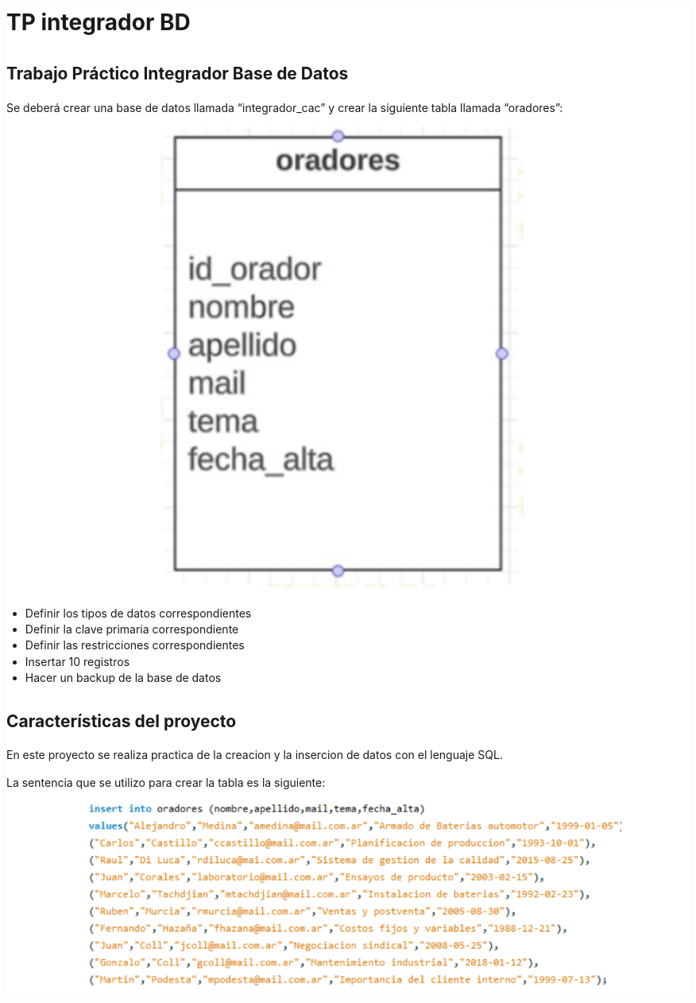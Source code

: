 # TP integrador BD

## Trabajo Práctico Integrador Base de Datos

 Se deberá crear una base de datos llamada “integrador_cac” y crear la siguiente tabla llamada “oradores”:

<div style="text-align: center;">

  <img src="./img/tabla-oradores.PNG" alt="tabla a realizar" style="height: 30vh">

</div>

- Definir los tipos de datos correspondientes
- Definir la clave primaria correspondiente
- Definir las restricciones correspondientes
- Insertar 10 registros
- Hacer un backup de la base de datos

## Características del proyecto
En este proyecto se realiza practica de la creacion y la insercion de datos con el lenguaje SQL.

La sentencia que se utilizo para crear la tabla es la siguiente:

<div style="text-align: center;">

<img src="./img/insercion-registros.PNG" alt="comando sql para la creacion" style="width: 80%; border-radius: 5px;">
